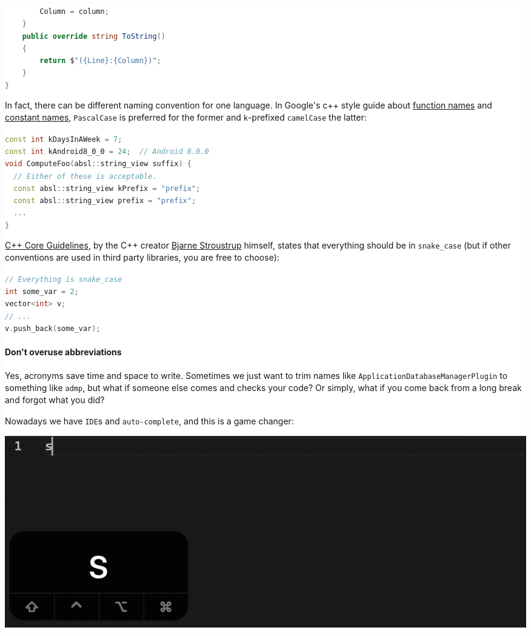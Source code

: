 ```cs
        Column = column;
    }
    public override string ToString()
    {
        return $"({Line}:{Column})";
    }
}
```

In fact, there can be different naming convention for one language. In Google's c++ style guide about [function names](https://google.github.io/styleguide/cppguide.html#Function_Names) and [constant names](https://google.github.io/styleguide/cppguide.html#Constant_Names), `PascalCase` is preferred for the former and `k`-prefixed `camelCase` the latter:

```cpp
const int kDaysInAWeek = 7;
const int kAndroid8_0_0 = 24;  // Android 8.0.0
void ComputeFoo(absl::string_view suffix) {
  // Either of these is acceptable.
  const absl::string_view kPrefix = "prefix";
  const absl::string_view prefix = "prefix";
  ...
}
```

[C++ Core Guidelines](http://isocpp.github.io/CppCoreGuidelines/CppCoreGuidelines#nl10-prefer-underscore_style-names), by the C++ creator [Bjarne Stroustrup](https://www.stroustrup.com/) himself, states that everything should be in `snake_case` (but if other conventions are used in third party libraries, you are free to choose):
```cpp
// Everything is snake_case
int some_var = 2;
vector<int> v;
// ...
v.push_back(some_var);
```



#### Don't overuse abbreviations

Yes, acronyms save time and space to write. Sometimes we just want to trim names like `ApplicationDatabaseManagerPlugin` to something like `admp`, but what if someone else comes and checks your code? Or simply, what if you come back from a long break and forgot what you did?

Nowadays we have `IDE`s and `auto-complete`, and this is a game changer:

![auto-complete](auto-complete.gif)
